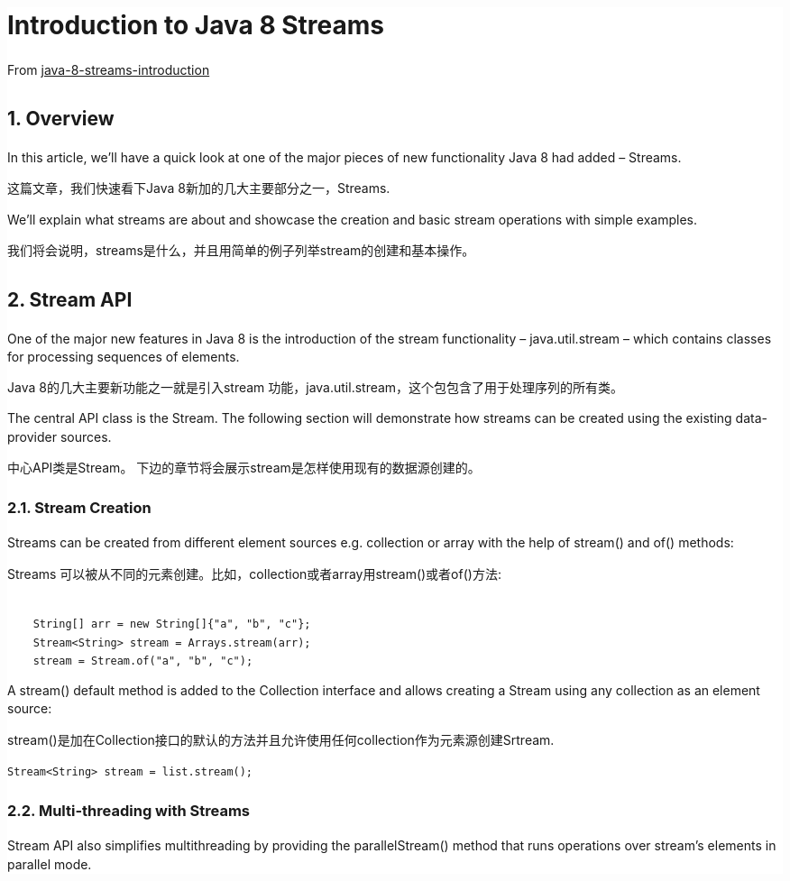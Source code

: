 # Introduction to Java 8 Streams

From [java-8-streams-introduction](http://www.baeldung.com/java-8-streams-introduction)

## 1. Overview

In this article, we’ll have a quick look at one of the major pieces of new functionality Java 8 had added – Streams.

这篇文章，我们快速看下Java 8新加的几大主要部分之一，Streams.

We’ll explain what streams are about and showcase the creation and basic stream operations with simple examples.  

我们将会说明，streams是什么，并且用简单的例子列举stream的创建和基本操作。  

## 2. Stream API

One of the major new features in Java 8 is the introduction of the stream functionality – java.util.stream – which contains classes for processing sequences of elements.  

Java 8的几大主要新功能之一就是引入stream 功能，java.util.stream，这个包包含了用于处理序列的所有类。

The central API class is the Stream<T>. The following section will demonstrate how streams can be created using the existing data-provider sources.  

中心API类是Stream<T>。 下边的章节将会展示stream是怎样使用现有的数据源创建的。  

### 2.1. Stream Creation 

Streams can be created from different element sources e.g. collection or array with the help of stream() and of() methods:  

Streams 可以被从不同的元素创建。比如，collection或者array用stream()或者of()方法:  

```

	String[] arr = new String[]{"a", "b", "c"};
	Stream<String> stream = Arrays.stream(arr);
	stream = Stream.of("a", "b", "c");
``` 

A stream() default method is added to the Collection interface and allows creating a Stream<T> using any collection as an element source:  

stream()是加在Collection接口的默认的方法并且允许使用任何collection作为元素源创建Srtream<T>.

```
Stream<String> stream = list.stream();
``` 

### 2.2. Multi-threading with Streams  

Stream API also simplifies multithreading by providing the parallelStream() method that runs operations over stream’s elements in parallel mode.  
